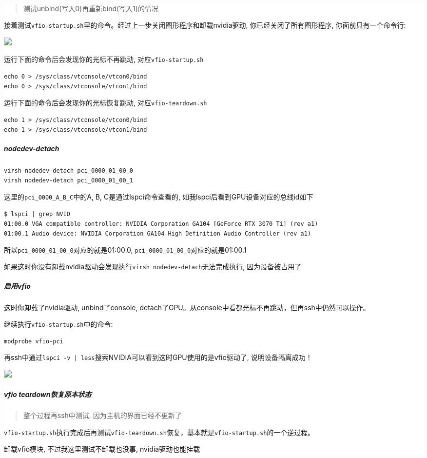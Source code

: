 > 测试unbind(写入0)再重新bind(写入1)的情况

接着测试`vfio-startup.sh`里的命令。经过上一步关闭图形程序和卸载nvidia驱动, 你已经关闭了所有图形程序, 你面前只有一个命令行:

![](./images/console.jpg)

运行下面的命令后会发现你的光标不再跳动, 对应`vfio-startup.sh`

```
echo 0 > /sys/class/vtconsole/vtcon0/bind
echo 0 > /sys/class/vtconsole/vtcon1/bind
```

运行下面的命令后会发现你的光标恢复跳动, 对应`vfio-teardown.sh`

```
echo 1 > /sys/class/vtconsole/vtcon0/bind
echo 1 > /sys/class/vtconsole/vtcon1/bind
```

##### nodedev-detach

```
virsh nodedev-detach pci_0000_01_00_0
virsh nodedev-detach pci_0000_01_00_1
```

这里的`pci_0000_A_B_C`中的A, B, C是通过lspci命令查看的, 如我lspci后看到GPU设备对应的总线id如下

```
$ lspci | grep NVID
01:00.0 VGA compatible controller: NVIDIA Corporation GA104 [GeForce RTX 3070 Ti] (rev a1)
01:00.1 Audio device: NVIDIA Corporation GA104 High Definition Audio Controller (rev a1)
```

所以`pci_0000_01_00_0`对应的就是01:00.0, `pci_0000_01_00_0`对应的就是01:00.1

如果这时你没有卸载nvidia驱动会发现执行`virsh nodedev-detach`无法完成执行, 因为设备被占用了


##### 启用vfio

这时你卸载了nvidia驱动, unbind了console, detach了GPU。从console中看都光标不再跳动，但再ssh中仍然可以操作。

继续执行`vfio-startup.sh`中的命令:

```
modprobe vfio-pci
```

再ssh中通过`lspci -v | less`搜索NVIDIA可以看到这时GPU使用的是vfio驱动了, 说明设备隔离成功！

![](./images/vfio_on.png)

##### vfio teardown恢复原本状态

> 整个过程再ssh中测试, 因为主机的界面已经不更新了

`vfio-startup.sh`执行完成后再测试`vfio-teardown.sh`恢复，基本就是`vfio-startup.sh`的一个逆过程。

卸载vfio模块, 不过我这里测试不卸载也没事, nvidia驱动也能挂载
